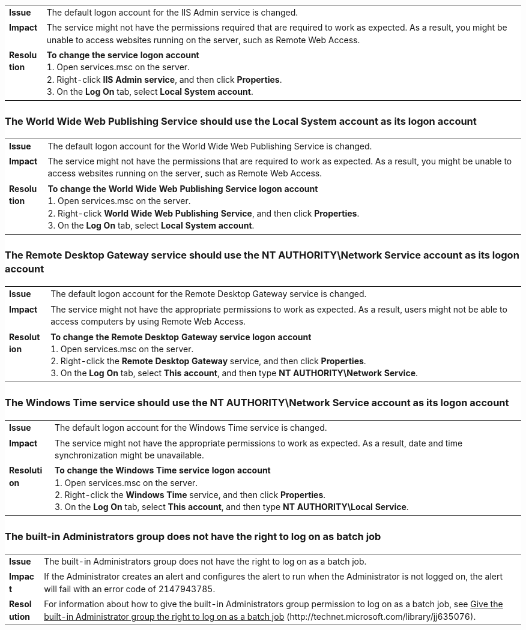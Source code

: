 |||  
|-|-|  
|**Issue**|The default logon account for the IIS Admin service is changed.|  
|**Impact**|The service might not have the permissions required that are required to work as expected. As a result, you might be unable to access websites running on the server, such as Remote Web Access.|  
|**Resolution**|**To change the service logon account**<br />1.  Open services.msc on the server.<br />2.  Right\-click **IIS Admin service**, and then click **Properties**.<br />3.  On the **Log On** tab, select **Local System account**.|  
  
### The World Wide Web Publishing Service should use the Local System account as its logon account  
  
|||  
|-|-|  
|**Issue**|The default logon account for the World Wide Web Publishing Service is changed.|  
|**Impact**|The service might not have the permissions that are required to work as expected. As a result, you might be unable to access websites running on the server, such as Remote Web Access.|  
|**Resolution**|**To change the World Wide Web Publishing Service logon account**<br />1.  Open services.msc on the server.<br />2.  Right\-click **World Wide Web Publishing Service**, and then click **Properties**.<br />3.  On the **Log On** tab, select **Local System account**.|  
  
### The Remote Desktop Gateway service should use the NT AUTHORITY\\Network Service account as its logon account  
  
|||  
|-|-|  
|**Issue**|The default logon account for the Remote Desktop Gateway service is changed.|  
|**Impact**|The service might not have the appropriate permissions to work as expected. As a result, users might not be able to access computers by using Remote Web Access.|  
|**Resolution**|**To change the Remote Desktop Gateway service logon account**<br />1.  Open services.msc on the server.<br />2.  Right\-click the **Remote Desktop Gateway** service, and then click **Properties**.<br />3.  On the **Log On** tab, select **This account**, and then type **NT AUTHORITY\\Network Service**.|  
  
### The Windows Time service should use the NT AUTHORITY\\Network Service account as its logon account  
  
|||  
|-|-|  
|**Issue**|The default logon account for the Windows Time service is changed.|  
|**Impact**|The service might not have the appropriate permissions to work as expected. As a result, date and time synchronization might be unavailable.|  
|**Resolution**|**To change the Windows Time service logon account**<br />1.  Open services.msc on the server.<br />2.  Right\-click the **Windows Time** service, and then click **Properties**.<br />3.  On the **Log On** tab, select **This account**, and then type **NT AUTHORITY\\Local Service**.|  
  
### The built\-in Administrators group does not have the right to log on as batch job  
  
|||  
|-|-|  
|**Issue**|The built\-in Administrators group does not have the right to log on as a batch job.|  
|**Impact**|If the Administrator creates an alert and configures the alert to run when the Administrator is not logged on, the alert will fail with an error code of 2147943785.|  
|**Resolution**|For information about how to give the built\-in Administrators group permission to log on as a batch job, see [Give the built\-in Administrator group the right to log on as a batch job](http://technet.microsoft.com/library/jj635076) \(http:\/\/technet.microsoft.com\/library\/jj635076\).|  
  